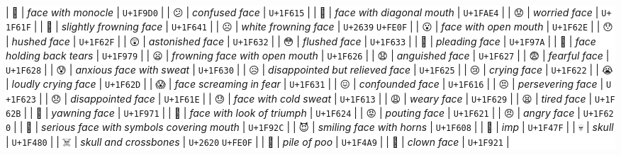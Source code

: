 | 🧐 | *face with monocle* | `U+1F9D0` |
| 😕 | *confused face* | `U+1F615` |
| 🫤 | *face with diagonal mouth* | `U+1FAE4` |
| 😟 | *worried face* | `U+1F61F` |
| 🙁 | *slightly frowning face* | `U+1F641` |
| ☹️ | *white frowning face* | `U+2639` `U+FE0F` |
| 😮 | *face with open mouth* | `U+1F62E` |
| 😯 | *hushed face* | `U+1F62F` |
| 😲 | *astonished face* | `U+1F632` |
| 😳 | *flushed face* | `U+1F633` |
| 🥺 | *pleading face* | `U+1F97A` |
| 🥹 | *face holding back tears* | `U+1F979` |
| 😦 | *frowning face with open mouth* | `U+1F626` |
| 😧 | *anguished face* | `U+1F627` |
| 😨 | *fearful face* | `U+1F628` |
| 😰 | *anxious face with sweat* | `U+1F630` |
| 😥 | *disappointed but relieved face* | `U+1F625` |
| 😢 | *crying face* | `U+1F622` |
| 😭 | *loudly crying face* | `U+1F62D` |
| 😱 | *face screaming in fear* | `U+1F631` |
| 😖 | *confounded face* | `U+1F616` |
| 😣 | *persevering face* | `U+1F623` |
| 😞 | *disappointed face* | `U+1F61E` |
| 😓 | *face with cold sweat* | `U+1F613` |
| 😩 | *weary face* | `U+1F629` |
| 😫 | *tired face* | `U+1F62B` |
| 🥱 | *yawning face* | `U+1F971` |
| 😤 | *face with look of triumph* | `U+1F624` |
| 😡 | *pouting face* | `U+1F621` |
| 😠 | *angry face* | `U+1F620` |
| 🤬 | *serious face with symbols covering mouth* | `U+1F92C` |
| 😈 | *smiling face with horns* | `U+1F608` |
| 👿 | *imp* | `U+1F47F` |
| 💀 | *skull* | `U+1F480` |
| ☠️ | *skull and crossbones* | `U+2620` `U+FE0F` |
| 💩 | *pile of poo* | `U+1F4A9` |
| 🤡 | *clown face* | `U+1F921` |